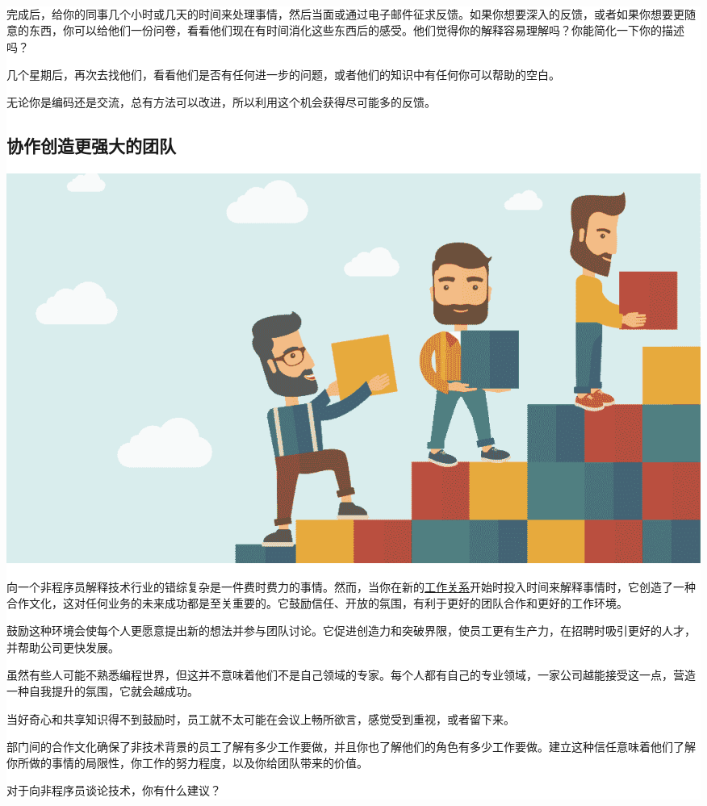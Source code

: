 完成后，给你的同事几个小时或几天的时间来处理事情，然后当面或通过电子邮件征求反馈。如果你想要深入的反馈，或者如果你想要更随意的东西，你可以给他们一份问卷，看看他们现在有时间消化这些东西后的感受。他们觉得你的解释容易理解吗？你能简化一下你的描述吗？

几个星期后，再次去找他们，看看他们是否有任何进一步的问题，或者他们的知识中有任何你可以帮助的空白。

无论你是编码还是交流，总有方法可以改进，所以利用这个机会获得尽可能多的反馈。

## 协作创造更强大的团队

![](img/4b818a5234522267be892001a94676e3.png)

向一个非程序员解释技术行业的错综复杂是一件费时费力的事情。然而，当你在新的[工作关系](https://simpleprogrammer.com/2017/03/06/dealing-with-coworkers/)开始时投入时间来解释事情时，它创造了一种合作文化，这对任何业务的未来成功都是至关重要的。它鼓励信任、开放的氛围，有利于更好的团队合作和更好的工作环境。

鼓励这种环境会使每个人更愿意提出新的想法并参与团队讨论。它促进创造力和突破界限，使员工更有生产力，在招聘时吸引更好的人才，并帮助公司更快发展。

虽然有些人可能不熟悉编程世界，但这并不意味着他们不是自己领域的专家。每个人都有自己的专业领域，一家公司越能接受这一点，营造一种自我提升的氛围，它就会越成功。

当好奇心和共享知识得不到鼓励时，员工就不太可能在会议上畅所欲言，感觉受到重视，或者留下来。

部门间的合作文化确保了非技术背景的员工了解有多少工作要做，并且你也了解他们的角色有多少工作要做。建立这种信任意味着他们了解你所做的事情的局限性，你工作的努力程度，以及你给团队带来的价值。

对于向非程序员谈论技术，你有什么建议？